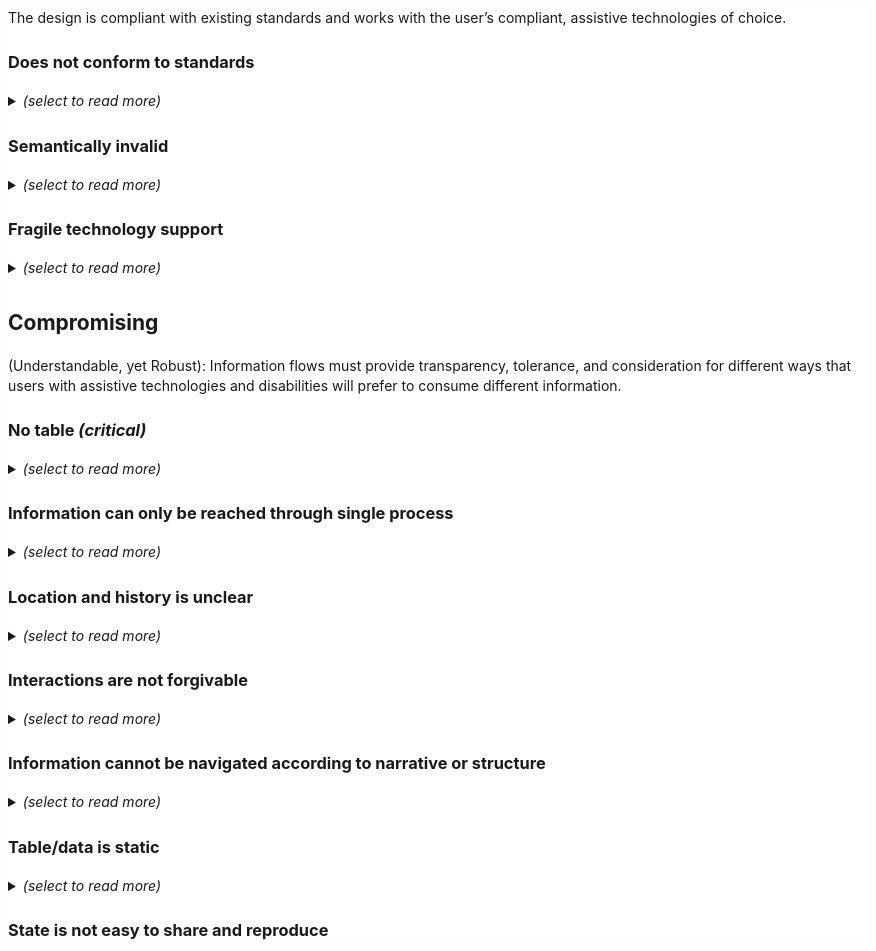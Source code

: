 The design is compliant with existing standards and works with the user’s compliant, assistive technologies of choice.

### __Does not conform to standards__


<details><summary><i>(select to read more)</i></summary></details>

### __Semantically invalid__


<details><summary><i>(select to read more)</i></summary></details>

### __Fragile technology support__


<details><summary><i>(select to read more)</i></summary></details>

## Compromising


(Understandable, yet Robust): Information flows must provide transparency, tolerance, and consideration for different ways that users with assistive technologies and disabilities will prefer to consume different information.

### __No table__ _(critical)_


<details><summary><i>(select to read more)</i></summary></details>

### __Information can only be reached through single process__


<details><summary><i>(select to read more)</i></summary></details>

### __Location and history is unclear__


<details><summary><i>(select to read more)</i></summary></details>

### __Interactions are not forgivable__


<details><summary><i>(select to read more)</i></summary></details>

### __Information cannot be navigated according to narrative or structure__


<details><summary><i>(select to read more)</i></summary></details>

### __Table/data is static__


<details><summary><i>(select to read more)</i></summary></details>

### __State is not easy to share and reproduce__
